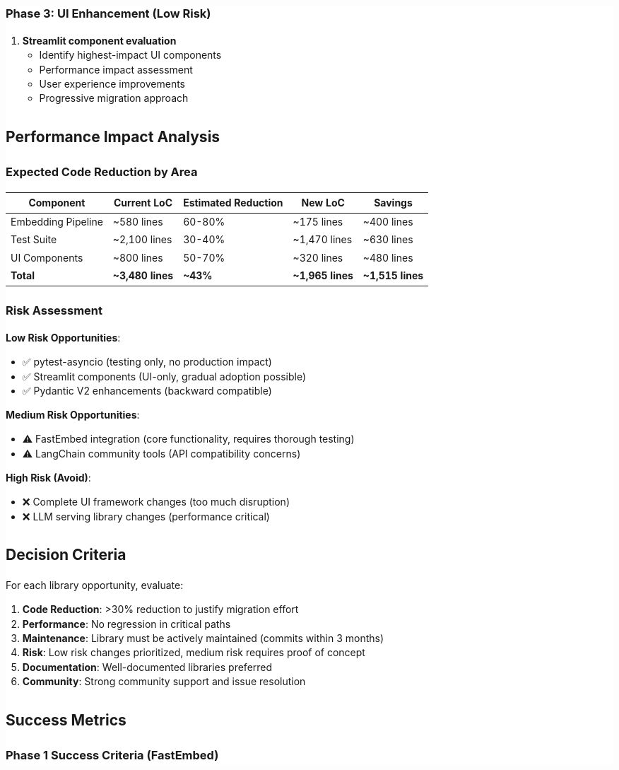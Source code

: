 ### Phase 3: UI Enhancement (Low Risk)

1. **Streamlit component evaluation**
   - Identify highest-impact UI components
   - Performance impact assessment
   - User experience improvements
   - Progressive migration approach

## Performance Impact Analysis

### Expected Code Reduction by Area

| Component | Current LoC | Estimated Reduction | New LoC | Savings |
|-----------|-------------|-------------------|---------|---------|
| Embedding Pipeline | ~580 lines | 60-80% | ~175 lines | ~400 lines |
| Test Suite | ~2,100 lines | 30-40% | ~1,470 lines | ~630 lines |
| UI Components | ~800 lines | 50-70% | ~320 lines | ~480 lines |
| **Total** | **~3,480 lines** | **~43%** | **~1,965 lines** | **~1,515 lines** |

### Risk Assessment

**Low Risk Opportunities**:
- ✅ pytest-asyncio (testing only, no production impact)
- ✅ Streamlit components (UI-only, gradual adoption possible)
- ✅ Pydantic V2 enhancements (backward compatible)

**Medium Risk Opportunities**:
- ⚠️ FastEmbed integration (core functionality, requires thorough testing)
- ⚠️ LangChain community tools (API compatibility concerns)

**High Risk (Avoid)**:
- ❌ Complete UI framework changes (too much disruption)
- ❌ LLM serving library changes (performance critical)

## Decision Criteria

For each library opportunity, evaluate:

1. **Code Reduction**: >30% reduction to justify migration effort
2. **Performance**: No regression in critical paths  
3. **Maintenance**: Library must be actively maintained (commits within 3 months)
4. **Risk**: Low risk changes prioritized, medium risk requires proof of concept
5. **Documentation**: Well-documented libraries preferred
6. **Community**: Strong community support and issue resolution

## Success Metrics

### Phase 1 Success Criteria (FastEmbed)
